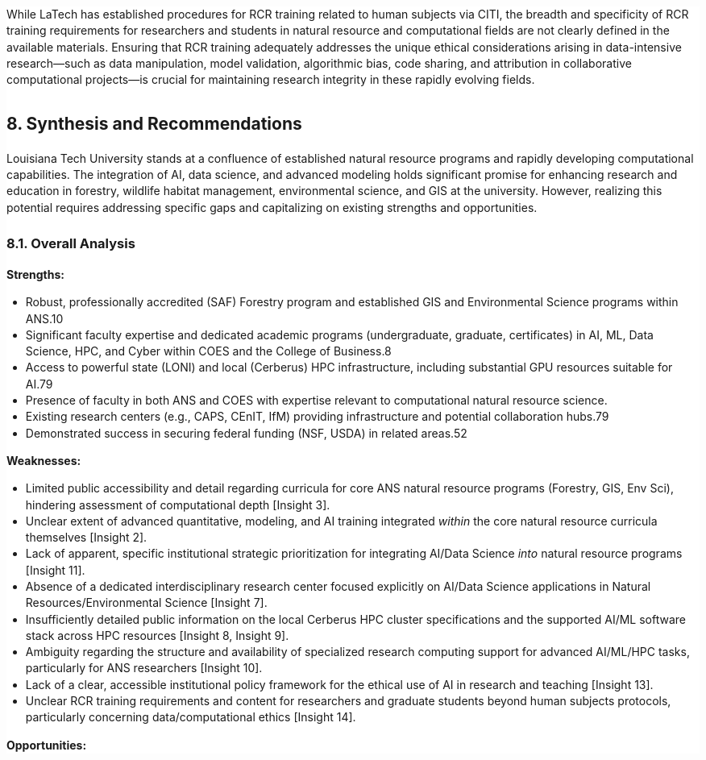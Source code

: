 While LaTech has established procedures for RCR training related to human subjects via CITI, the breadth and specificity of RCR training requirements for researchers and students in natural resource and computational fields are not clearly defined in the available materials. Ensuring that RCR training adequately addresses the unique ethical considerations arising in data-intensive research—such as data manipulation, model validation, algorithmic bias, code sharing, and attribution in collaborative computational projects—is crucial for maintaining research integrity in these rapidly evolving fields.

## **8\. Synthesis and Recommendations**

Louisiana Tech University stands at a confluence of established natural resource programs and rapidly developing computational capabilities. The integration of AI, data science, and advanced modeling holds significant promise for enhancing research and education in forestry, wildlife habitat management, environmental science, and GIS at the university. However, realizing this potential requires addressing specific gaps and capitalizing on existing strengths and opportunities.

### **8.1. Overall Analysis**

**Strengths:**

* Robust, professionally accredited (SAF) Forestry program and established GIS and Environmental Science programs within ANS.10  
* Significant faculty expertise and dedicated academic programs (undergraduate, graduate, certificates) in AI, ML, Data Science, HPC, and Cyber within COES and the College of Business.8  
* Access to powerful state (LONI) and local (Cerberus) HPC infrastructure, including substantial GPU resources suitable for AI.79  
* Presence of faculty in both ANS and COES with expertise relevant to computational natural resource science.  
* Existing research centers (e.g., CAPS, CEnIT, IfM) providing infrastructure and potential collaboration hubs.79  
* Demonstrated success in securing federal funding (NSF, USDA) in related areas.52

**Weaknesses:**

* Limited public accessibility and detail regarding curricula for core ANS natural resource programs (Forestry, GIS, Env Sci), hindering assessment of computational depth \[Insight 3\].  
* Unclear extent of advanced quantitative, modeling, and AI training integrated *within* the core natural resource curricula themselves \[Insight 2\].  
* Lack of apparent, specific institutional strategic prioritization for integrating AI/Data Science *into* natural resource programs \[Insight 11\].  
* Absence of a dedicated interdisciplinary research center focused explicitly on AI/Data Science applications in Natural Resources/Environmental Science \[Insight 7\].  
* Insufficiently detailed public information on the local Cerberus HPC cluster specifications and the supported AI/ML software stack across HPC resources \[Insight 8, Insight 9\].  
* Ambiguity regarding the structure and availability of specialized research computing support for advanced AI/ML/HPC tasks, particularly for ANS researchers \[Insight 10\].  
* Lack of a clear, accessible institutional policy framework for the ethical use of AI in research and teaching \[Insight 13\].  
* Unclear RCR training requirements and content for researchers and graduate students beyond human subjects protocols, particularly concerning data/computational ethics \[Insight 14\].

**Opportunities:**
